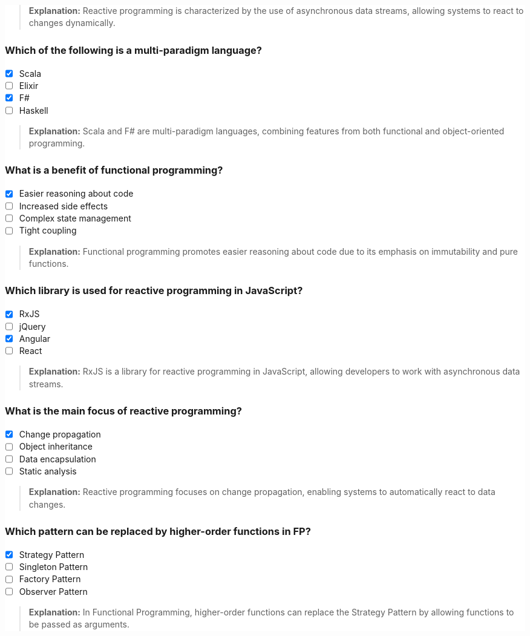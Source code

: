 > **Explanation:** Reactive programming is characterized by the use of asynchronous data streams, allowing systems to react to changes dynamically.

### Which of the following is a multi-paradigm language?

- [x] Scala
- [ ] Elixir
- [x] F#
- [ ] Haskell

> **Explanation:** Scala and F# are multi-paradigm languages, combining features from both functional and object-oriented programming.

### What is a benefit of functional programming?

- [x] Easier reasoning about code
- [ ] Increased side effects
- [ ] Complex state management
- [ ] Tight coupling

> **Explanation:** Functional programming promotes easier reasoning about code due to its emphasis on immutability and pure functions.

### Which library is used for reactive programming in JavaScript?

- [x] RxJS
- [ ] jQuery
- [x] Angular
- [ ] React

> **Explanation:** RxJS is a library for reactive programming in JavaScript, allowing developers to work with asynchronous data streams.

### What is the main focus of reactive programming?

- [x] Change propagation
- [ ] Object inheritance
- [ ] Data encapsulation
- [ ] Static analysis

> **Explanation:** Reactive programming focuses on change propagation, enabling systems to automatically react to data changes.

### Which pattern can be replaced by higher-order functions in FP?

- [x] Strategy Pattern
- [ ] Singleton Pattern
- [ ] Factory Pattern
- [ ] Observer Pattern

> **Explanation:** In Functional Programming, higher-order functions can replace the Strategy Pattern by allowing functions to be passed as arguments.
